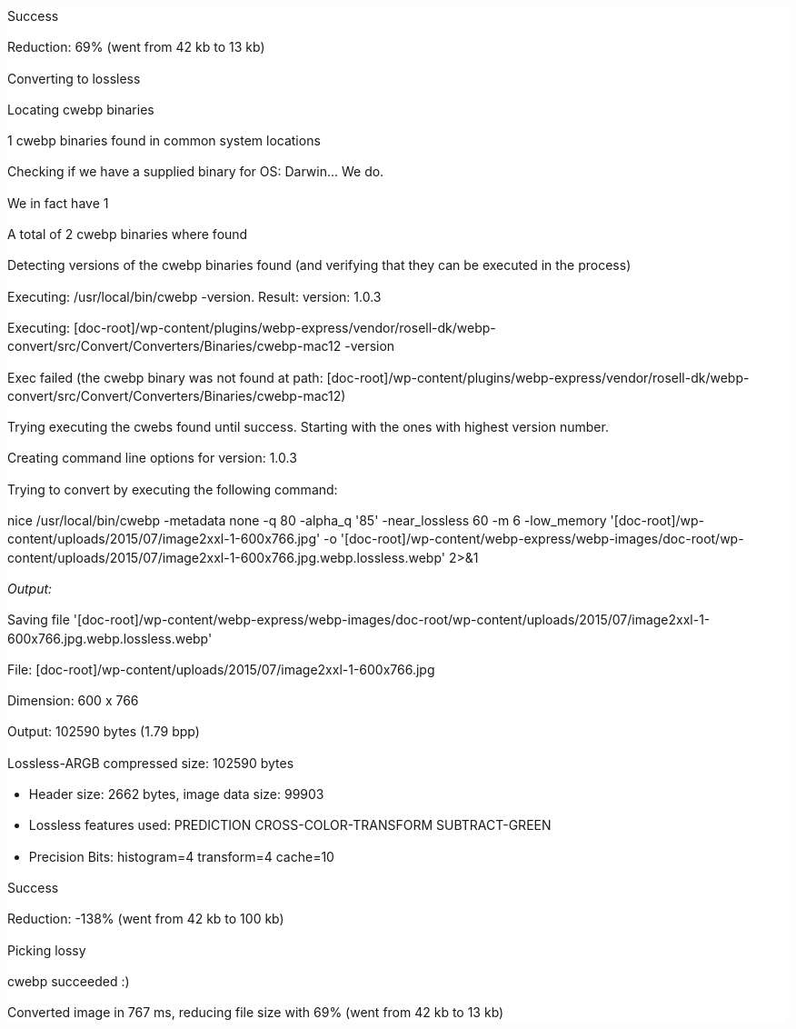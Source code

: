 Success

Reduction: 69% (went from 42 kb to 13 kb)


Converting to lossless

Locating cwebp binaries

1 cwebp binaries found in common system locations

Checking if we have a supplied binary for OS: Darwin... We do.

We in fact have 1

A total of 2 cwebp binaries where found

Detecting versions of the cwebp binaries found (and verifying that they can be executed in the process)

Executing: /usr/local/bin/cwebp -version. Result: version: 1.0.3

Executing: [doc-root]/wp-content/plugins/webp-express/vendor/rosell-dk/webp-convert/src/Convert/Converters/Binaries/cwebp-mac12 -version

Exec failed (the cwebp binary was not found at path: [doc-root]/wp-content/plugins/webp-express/vendor/rosell-dk/webp-convert/src/Convert/Converters/Binaries/cwebp-mac12)

Trying executing the cwebs found until success. Starting with the ones with highest version number.

Creating command line options for version: 1.0.3

Trying to convert by executing the following command:

nice /usr/local/bin/cwebp -metadata none -q 80 -alpha_q '85' -near_lossless 60 -m 6 -low_memory '[doc-root]/wp-content/uploads/2015/07/image2xxl-1-600x766.jpg' -o '[doc-root]/wp-content/webp-express/webp-images/doc-root/wp-content/uploads/2015/07/image2xxl-1-600x766.jpg.webp.lossless.webp' 2>&1


*Output:* 

Saving file '[doc-root]/wp-content/webp-express/webp-images/doc-root/wp-content/uploads/2015/07/image2xxl-1-600x766.jpg.webp.lossless.webp'

File:      [doc-root]/wp-content/uploads/2015/07/image2xxl-1-600x766.jpg

Dimension: 600 x 766

Output:    102590 bytes (1.79 bpp)

Lossless-ARGB compressed size: 102590 bytes

  * Header size: 2662 bytes, image data size: 99903

  * Lossless features used: PREDICTION CROSS-COLOR-TRANSFORM SUBTRACT-GREEN

  * Precision Bits: histogram=4 transform=4 cache=10


Success

Reduction: -138% (went from 42 kb to 100 kb)


Picking lossy

cwebp succeeded :)


Converted image in 767 ms, reducing file size with 69% (went from 42 kb to 13 kb)

